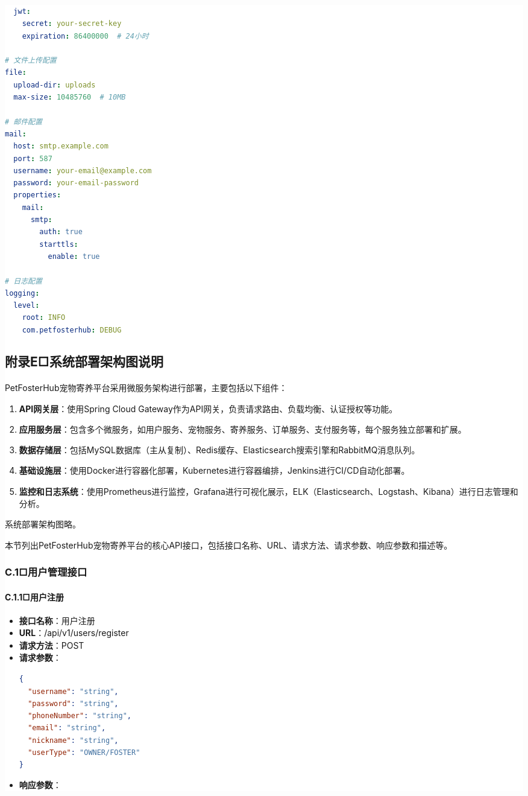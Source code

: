 ```yaml
  jwt:
    secret: your-secret-key
    expiration: 86400000  # 24小时

# 文件上传配置
file:
  upload-dir: uploads
  max-size: 10485760  # 10MB

# 邮件配置
mail:
  host: smtp.example.com
  port: 587
  username: your-email@example.com
  password: your-email-password
  properties:
    mail:
      smtp:
        auth: true
        starttls:
          enable: true

# 日志配置
logging:
  level:
    root: INFO
    com.petfosterhub: DEBUG
```

## 附录E□系统部署架构图说明

PetFosterHub宠物寄养平台采用微服务架构进行部署，主要包括以下组件：

1. **API网关层**：使用Spring Cloud Gateway作为API网关，负责请求路由、负载均衡、认证授权等功能。

2. **应用服务层**：包含多个微服务，如用户服务、宠物服务、寄养服务、订单服务、支付服务等，每个服务独立部署和扩展。

3. **数据存储层**：包括MySQL数据库（主从复制）、Redis缓存、Elasticsearch搜索引擎和RabbitMQ消息队列。

4. **基础设施层**：使用Docker进行容器化部署，Kubernetes进行容器编排，Jenkins进行CI/CD自动化部署。

5. **监控和日志系统**：使用Prometheus进行监控，Grafana进行可视化展示，ELK（Elasticsearch、Logstash、Kibana）进行日志管理和分析。

系统部署架构图略。

本节列出PetFosterHub宠物寄养平台的核心API接口，包括接口名称、URL、请求方法、请求参数、响应参数和描述等。

### C.1□用户管理接口

#### C.1.1□用户注册
- **接口名称**：用户注册
- **URL**：/api/v1/users/register
- **请求方法**：POST
- **请求参数**：
  ```json
  {
    "username": "string",
    "password": "string",
    "phoneNumber": "string",
    "email": "string",
    "nickname": "string",
    "userType": "OWNER/FOSTER"
  }
  ```
- **响应参数**：
  ```json
  ```